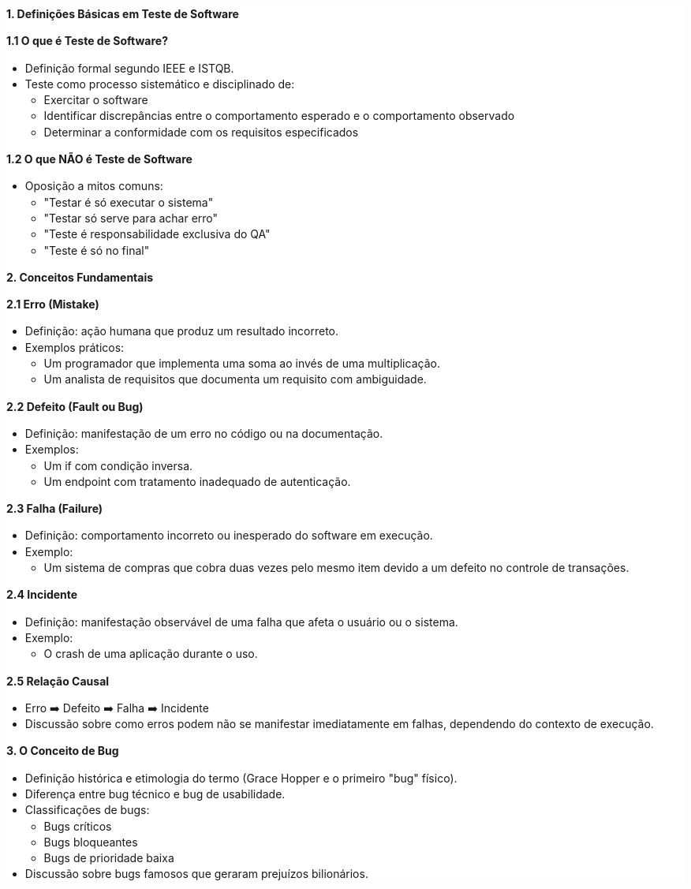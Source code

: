 **1. Definições Básicas em Teste de Software**

**1.1 O que é Teste de Software?**

* Definição formal segundo IEEE e ISTQB.
* Teste como processo sistemático e disciplinado de:
  + Exercitar o software
  + Identificar discrepâncias entre o comportamento esperado e o comportamento observado
  + Determinar a conformidade com os requisitos especificados

**1.2 O que NÃO é Teste de Software**

* Oposição a mitos comuns:
  + "Testar é só executar o sistema"
  + "Testar só serve para achar erro"
  + "Teste é responsabilidade exclusiva do QA"
  + "Teste é só no final"

**2. Conceitos Fundamentais**

**2.1 Erro (Mistake)**

* Definição: ação humana que produz um resultado incorreto.
* Exemplos práticos:
  + Um programador que implementa uma soma ao invés de uma multiplicação.
  + Um analista de requisitos que documenta um requisito com ambiguidade.

**2.2 Defeito (Fault ou Bug)**

* Definição: manifestação de um erro no código ou na documentação.
* Exemplos:
  + Um if com condição inversa.
  + Um endpoint com tratamento inadequado de autenticação.

**2.3 Falha (Failure)**

* Definição: comportamento incorreto ou inesperado do software em execução.
* Exemplo:
  + Um sistema de compras que cobra duas vezes pelo mesmo item devido a um defeito no controle de transações.

**2.4 Incidente**

* Definição: manifestação observável de uma falha que afeta o usuário ou o sistema.
* Exemplo:
  + O crash de uma aplicação durante o uso.

**2.5 Relação Causal**

* Erro ➡️ Defeito ➡️ Falha ➡️ Incidente
* Discussão sobre como erros podem não se manifestar imediatamente em falhas, dependendo do contexto de execução.

**3. O Conceito de Bug**

* Definição histórica e etimologia do termo (Grace Hopper e o primeiro "bug" físico).
* Diferença entre bug técnico e bug de usabilidade.
* Classificações de bugs:
  + Bugs críticos
  + Bugs bloqueantes
  + Bugs de prioridade baixa
* Discussão sobre bugs famosos que geraram prejuízos bilionários.
